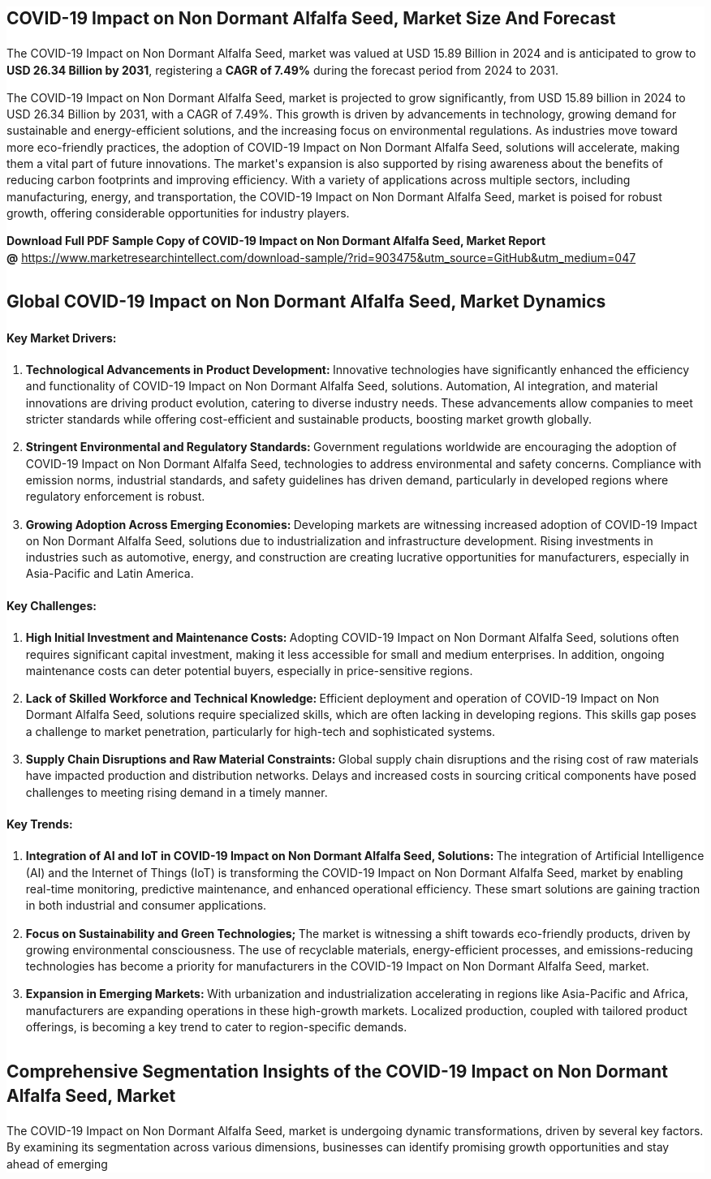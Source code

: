 <h2>COVID-19 Impact on Non Dormant Alfalfa Seed, Market Size And Forecast</h2><p>The COVID-19 Impact on Non Dormant Alfalfa Seed, market was valued at USD 15.89 Billion in 2024 and is anticipated to grow to <strong>USD 26.34 Billion by 2031</strong>, registering a <strong>CAGR of 7.49%</strong> during the forecast period from 2024 to 2031.</p><p>The COVID-19 Impact on Non Dormant Alfalfa Seed, market is projected to grow significantly, from USD 15.89 billion in 2024 to USD 26.34 Billion by 2031, with a CAGR of 7.49%. This growth is driven by advancements in technology, growing demand for sustainable and energy-efficient solutions, and the increasing focus on environmental regulations. As industries move toward more eco-friendly practices, the adoption of COVID-19 Impact on Non Dormant Alfalfa Seed, solutions will accelerate, making them a vital part of future innovations. The market's expansion is also supported by rising awareness about the benefits of reducing carbon footprints and improving efficiency. With a variety of applications across multiple sectors, including manufacturing, energy, and transportation, the COVID-19 Impact on Non Dormant Alfalfa Seed, market is poised for robust growth, offering considerable opportunities for industry players.</p><p><strong>Download Full PDF Sample Copy of COVID-19 Impact on Non Dormant Alfalfa Seed, Market Report @</strong>&nbsp;<a href="https://www.marketresearchintellect.com/download-sample/?rid=903475&amp;utm_source=GitHub&amp;utm_medium=047">https://www.marketresearchintellect.com/download-sample/?rid=903475&amp;utm_source=GitHub&amp;utm_medium=047</a></p><h2>Global COVID-19 Impact on Non Dormant Alfalfa Seed, Market Dynamics</h2><h4><strong>Key Market Drivers:</strong></h4><ol><li><p><strong>Technological Advancements in Product Development:&nbsp;</strong>Innovative technologies have significantly enhanced the efficiency and functionality of COVID-19 Impact on Non Dormant Alfalfa Seed, solutions. Automation, AI integration, and material innovations are driving product evolution, catering to diverse industry needs. These advancements allow companies to meet stricter standards while offering cost-efficient and sustainable products, boosting market growth globally.</p></li><li><p><strong>Stringent Environmental and Regulatory Standards:&nbsp;</strong>Government regulations worldwide are encouraging the adoption of COVID-19 Impact on Non Dormant Alfalfa Seed, technologies to address environmental and safety concerns. Compliance with emission norms, industrial standards, and safety guidelines has driven demand, particularly in developed regions where regulatory enforcement is robust.</p></li><li><p><strong>Growing Adoption Across Emerging Economies:&nbsp;</strong>Developing markets are witnessing increased adoption of COVID-19 Impact on Non Dormant Alfalfa Seed, solutions due to industrialization and infrastructure development. Rising investments in industries such as automotive, energy, and construction are creating lucrative opportunities for manufacturers, especially in Asia-Pacific and Latin America.</p></li></ol><h4><strong>Key Challenges:</strong></h4><ol><li><p><strong>High Initial Investment and Maintenance Costs:&nbsp;</strong>Adopting COVID-19 Impact on Non Dormant Alfalfa Seed, solutions often requires significant capital investment, making it less accessible for small and medium enterprises. In addition, ongoing maintenance costs can deter potential buyers, especially in price-sensitive regions.</p></li><li><p><strong>Lack of Skilled Workforce and Technical Knowledge:&nbsp;</strong>Efficient deployment and operation of COVID-19 Impact on Non Dormant Alfalfa Seed, solutions require specialized skills, which are often lacking in developing regions. This skills gap poses a challenge to market penetration, particularly for high-tech and sophisticated systems.</p></li><li><p><strong>Supply Chain Disruptions and Raw Material Constraints:&nbsp;</strong>Global supply chain disruptions and the rising cost of raw materials have impacted production and distribution networks. Delays and increased costs in sourcing critical components have posed challenges to meeting rising demand in a timely manner.</p></li></ol><h4><strong>Key Trends:</strong></h4><ol><li><p><strong>Integration of AI and IoT in COVID-19 Impact on Non Dormant Alfalfa Seed, Solutions:&nbsp;</strong>The integration of Artificial Intelligence (AI) and the Internet of Things (IoT) is transforming the COVID-19 Impact on Non Dormant Alfalfa Seed, market by enabling real-time monitoring, predictive maintenance, and enhanced operational efficiency. These smart solutions are gaining traction in both industrial and consumer applications.</p></li><li><p><strong>Focus on Sustainability and Green Technologies;&nbsp;</strong>The market is witnessing a shift towards eco-friendly products, driven by growing environmental consciousness. The use of recyclable materials, energy-efficient processes, and emissions-reducing technologies has become a priority for manufacturers in the COVID-19 Impact on Non Dormant Alfalfa Seed, market.</p></li><li><p><strong>Expansion in Emerging Markets:&nbsp;</strong>With urbanization and industrialization accelerating in regions like Asia-Pacific and Africa, manufacturers are expanding operations in these high-growth markets. Localized production, coupled with tailored product offerings, is becoming a key trend to cater to region-specific demands.</p></li></ol><div class="article-main__content" data-test-id="publishing-text-block"><h2>Comprehensive Segmentation Insights of the COVID-19 Impact on Non Dormant Alfalfa Seed, Market</h2><p>The COVID-19 Impact on Non Dormant Alfalfa Seed, market is undergoing dynamic transformations, driven by several key factors. By examining its segmentation across various dimensions, businesses can identify promising growth opportunities and stay ahead of emerging